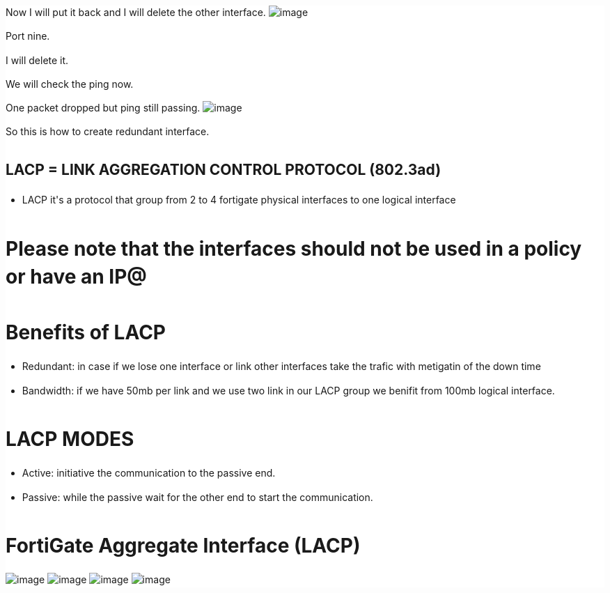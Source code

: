 Now I will put it back and I will delete the other interface.
![image](https://github.com/user-attachments/assets/d3e46528-58c0-49b1-91b3-a2d7434a88d9)
 

Port nine.

I will delete it.

We will check the ping now.

One packet dropped but ping still passing.
![image](https://github.com/user-attachments/assets/cbe58cd0-496c-4fa9-bd23-c8763f302a72)
 

So this is how to create redundant interface.



## LACP = LINK AGGREGATION CONTROL PROTOCOL (802.3ad)

- LACP it's a protocol that group from 2 to 4 fortigate physical interfaces to one logical interface 

# Please note that the interfaces should not be used in a policy or have an IP@

# Benefits of LACP 

- Redundant: in case if we lose one interface or link other interfaces take the trafic with metigatin of the down time 

- Bandwidth: if we have 50mb per link and we use two link in our LACP group we benifit from 100mb logical interface.

# LACP MODES

- Active: initiative the communication to the passive end.

- Passive: while the passive wait for the other end to start the communication.


# FortiGate Aggregate Interface (LACP) #
![image](https://github.com/user-attachments/assets/2535daef-7132-4818-9ac2-556927c05898)
![image](https://github.com/user-attachments/assets/4565e1c9-9e96-4c4e-8064-4b9dba4a6448)
![image](https://github.com/user-attachments/assets/c55e75c3-75b9-4ef0-a587-eaf60b47ae4d)
![image](https://github.com/user-attachments/assets/249bd7da-417e-4bf1-8326-bf5a355d7690)
 
 
 
 
